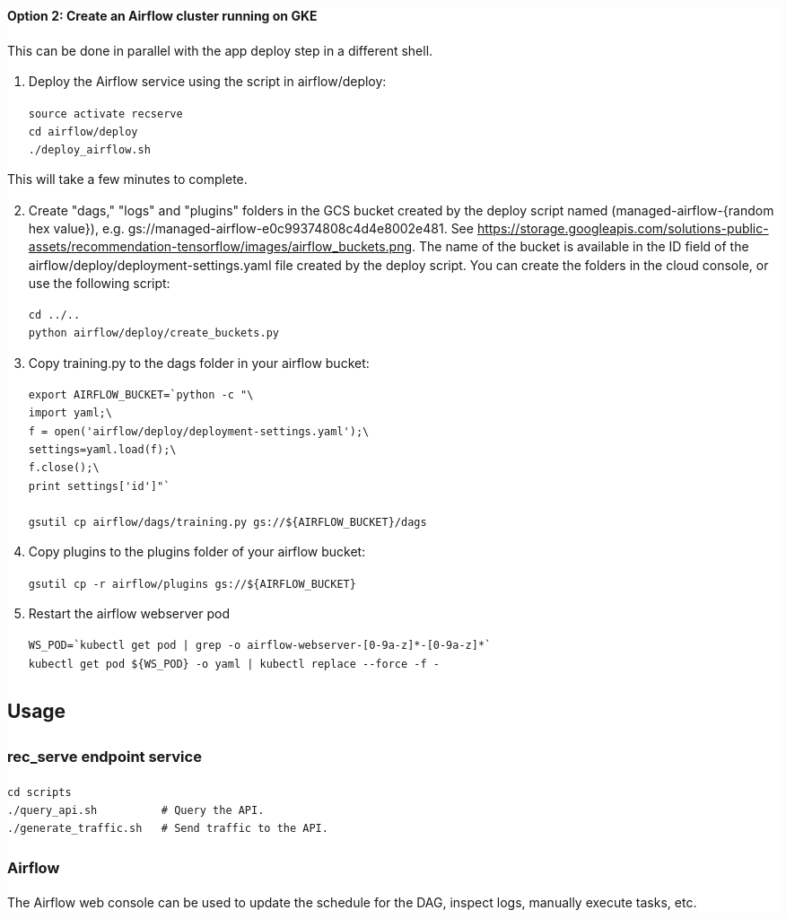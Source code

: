 
#### Option 2: Create an Airflow cluster running on GKE

This can be done in parallel with the app deploy step in a different shell.

1. Deploy the Airflow service using the script in airflow/deploy:

	   source activate recserve
	   cd airflow/deploy
	   ./deploy_airflow.sh

This will take a few minutes to complete.

2. Create "dags," "logs" and "plugins" folders in the GCS bucket created by the deploy script named (managed-airflow-{random hex value}), e.g. gs://managed-airflow-e0c99374808c4d4e8002e481. See https://storage.googleapis.com/solutions-public-assets/recommendation-tensorflow/images/airflow_buckets.png.  The name of the bucket is available in the ID field of the airflow/deploy/deployment-settings.yaml file created by the deploy script.  You can create the folders in the cloud console, or use the following script:

	   cd ../..
	   python airflow/deploy/create_buckets.py

3. Copy training.py to the dags folder in your airflow bucket:

	   export AIRFLOW_BUCKET=`python -c "\
	   import yaml;\
	   f = open('airflow/deploy/deployment-settings.yaml');\
	   settings=yaml.load(f);\
	   f.close();\
	   print settings['id']"`

	   gsutil cp airflow/dags/training.py gs://${AIRFLOW_BUCKET}/dags

4. Copy plugins to the plugins folder of your airflow bucket:

	   gsutil cp -r airflow/plugins gs://${AIRFLOW_BUCKET}

5. Restart the airflow webserver pod

	   WS_POD=`kubectl get pod | grep -o airflow-webserver-[0-9a-z]*-[0-9a-z]*`
	   kubectl get pod ${WS_POD} -o yaml | kubectl replace --force -f -



## Usage

### rec_serve endpoint service

    cd scripts
    ./query_api.sh          # Query the API.
    ./generate_traffic.sh   # Send traffic to the API.


### Airflow

The Airflow web console can be used to update the schedule for the DAG, inspect logs, manually
execute tasks, etc.
